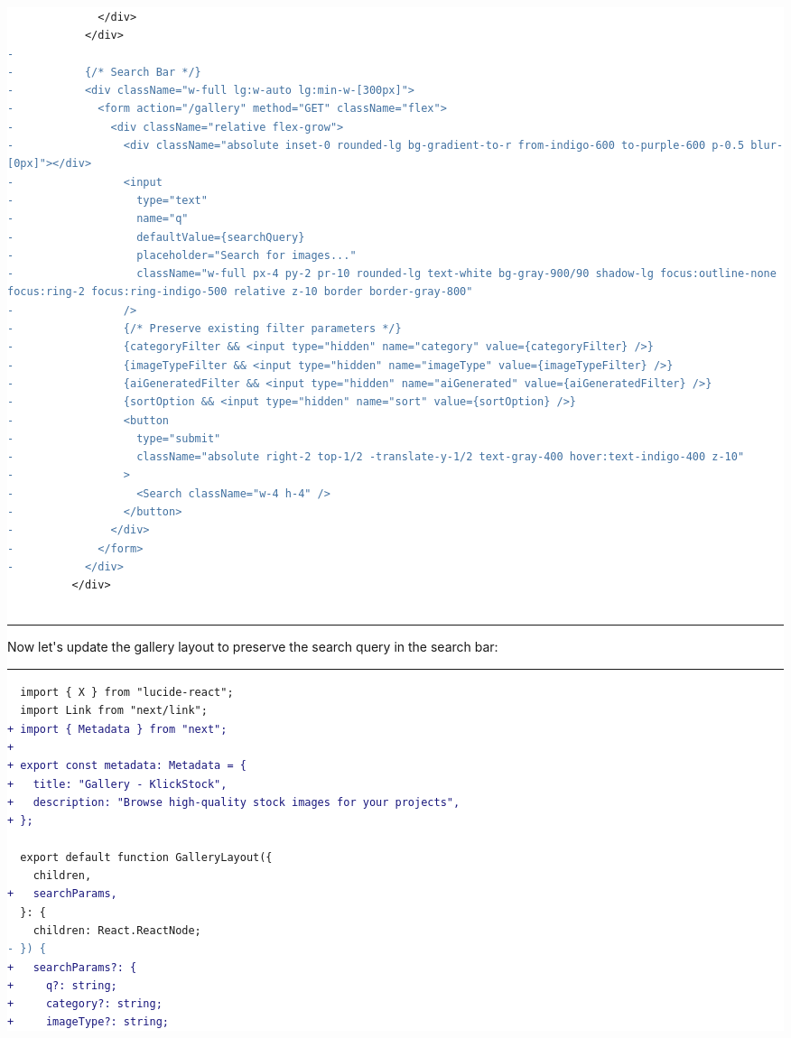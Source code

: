 ```diff
              </div>
            </div>
- 
-           {/* Search Bar */}
-           <div className="w-full lg:w-auto lg:min-w-[300px]">
-             <form action="/gallery" method="GET" className="flex">
-               <div className="relative flex-grow">
-                 <div className="absolute inset-0 rounded-lg bg-gradient-to-r from-indigo-600 to-purple-600 p-0.5 blur-[0px]"></div>
-                 <input
-                   type="text"
-                   name="q"
-                   defaultValue={searchQuery}
-                   placeholder="Search for images..."
-                   className="w-full px-4 py-2 pr-10 rounded-lg text-white bg-gray-900/90 shadow-lg focus:outline-none focus:ring-2 focus:ring-indigo-500 relative z-10 border border-gray-800"
-                 />
-                 {/* Preserve existing filter parameters */}
-                 {categoryFilter && <input type="hidden" name="category" value={categoryFilter} />}
-                 {imageTypeFilter && <input type="hidden" name="imageType" value={imageTypeFilter} />}
-                 {aiGeneratedFilter && <input type="hidden" name="aiGenerated" value={aiGeneratedFilter} />}
-                 {sortOption && <input type="hidden" name="sort" value={sortOption} />}
-                 <button
-                   type="submit"
-                   className="absolute right-2 top-1/2 -translate-y-1/2 text-gray-400 hover:text-indigo-400 z-10"
-                 >
-                   <Search className="w-4 h-4" />
-                 </button>
-               </div>
-             </form>
-           </div>
          </div>
  
```

---

Now let's update the gallery layout to preserve the search query in the search bar:

---

```diff
  import { X } from "lucide-react";
  import Link from "next/link";
+ import { Metadata } from "next";
+ 
+ export const metadata: Metadata = {
+   title: "Gallery - KlickStock",
+   description: "Browse high-quality stock images for your projects",
+ };
  
  export default function GalleryLayout({
    children,
+   searchParams,
  }: {
    children: React.ReactNode;
- }) {
+   searchParams?: { 
+     q?: string; 
+     category?: string;
+     imageType?: string;
```